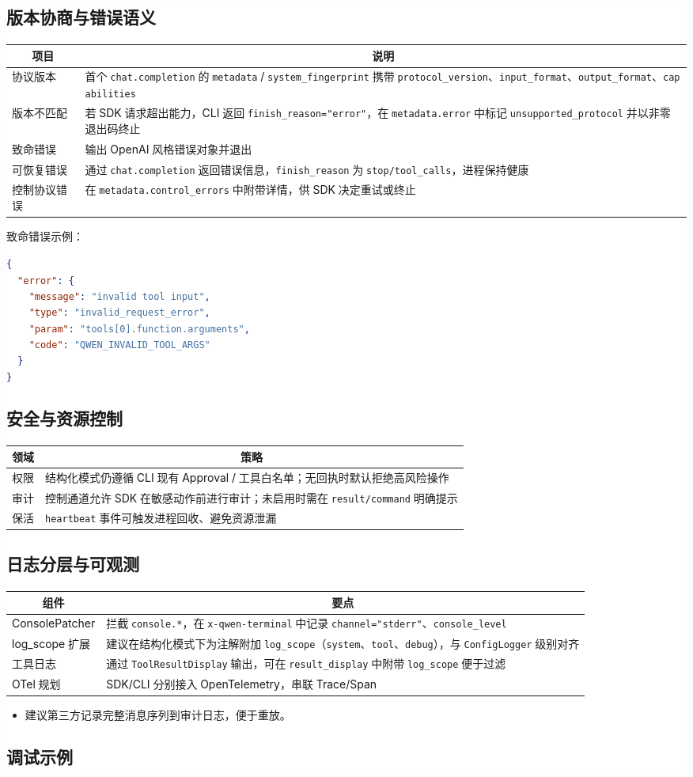 ## 版本协商与错误语义

| 项目 | 说明 |
| --- | --- |
| 协议版本 | 首个 `chat.completion` 的 `metadata` / `system_fingerprint` 携带 `protocol_version`、`input_format`、`output_format`、`capabilities` |
| 版本不匹配 | 若 SDK 请求超出能力，CLI 返回 `finish_reason="error"`，在 `metadata.error` 中标记 `unsupported_protocol` 并以非零退出码终止 |
| 致命错误 | 输出 OpenAI 风格错误对象并退出 |
| 可恢复错误 | 通过 `chat.completion` 返回错误信息，`finish_reason` 为 `stop/tool_calls`，进程保持健康 |
| 控制协议错误 | 在 `metadata.control_errors` 中附带详情，供 SDK 决定重试或终止 |

致命错误示例：

```json
{
  "error": {
    "message": "invalid tool input",
    "type": "invalid_request_error",
    "param": "tools[0].function.arguments",
    "code": "QWEN_INVALID_TOOL_ARGS"
  }
}
```

## 安全与资源控制

| 领域 | 策略 |
| --- | --- |
| 权限 | 结构化模式仍遵循 CLI 现有 Approval / 工具白名单；无回执时默认拒绝高风险操作 |
| 审计 | 控制通道允许 SDK 在敏感动作前进行审计；未启用时需在 `result/command` 明确提示 |
| 保活 | `heartbeat` 事件可触发进程回收、避免资源泄漏 |

## 日志分层与可观测

| 组件 | 要点 |
| --- | --- |
| ConsolePatcher | 拦截 `console.*`，在 `x-qwen-terminal` 中记录 `channel="stderr"`、`console_level` |
| log_scope 扩展 | 建议在结构化模式下为注解附加 `log_scope`（`system`、`tool`、`debug`），与 `ConfigLogger` 级别对齐 |
| 工具日志 | 通过 `ToolResultDisplay` 输出，可在 `result_display` 中附带 `log_scope` 便于过滤 |
| OTel 规划 | SDK/CLI 分别接入 OpenTelemetry，串联 Trace/Span |

- 建议第三方记录完整消息序列到审计日志，便于重放。

## 调试示例
